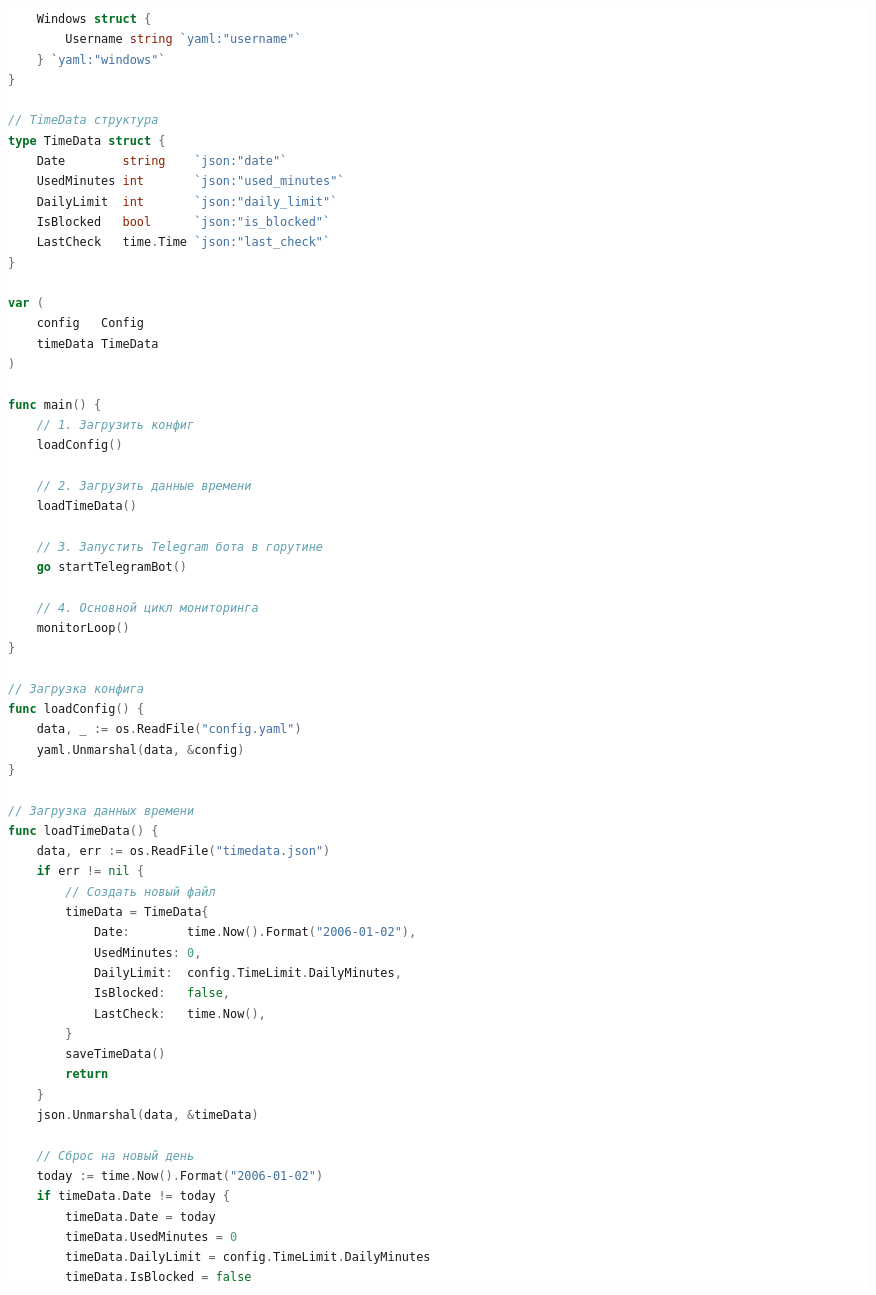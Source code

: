 ```go
    Windows struct {
        Username string `yaml:"username"`
    } `yaml:"windows"`
}

// TimeData структура
type TimeData struct {
    Date        string    `json:"date"`
    UsedMinutes int       `json:"used_minutes"`
    DailyLimit  int       `json:"daily_limit"`
    IsBlocked   bool      `json:"is_blocked"`
    LastCheck   time.Time `json:"last_check"`
}

var (
    config   Config
    timeData TimeData
)

func main() {
    // 1. Загрузить конфиг
    loadConfig()
    
    // 2. Загрузить данные времени
    loadTimeData()
    
    // 3. Запустить Telegram бота в горутине
    go startTelegramBot()
    
    // 4. Основной цикл мониторинга
    monitorLoop()
}

// Загрузка конфига
func loadConfig() {
    data, _ := os.ReadFile("config.yaml")
    yaml.Unmarshal(data, &config)
}

// Загрузка данных времени
func loadTimeData() {
    data, err := os.ReadFile("timedata.json")
    if err != nil {
        // Создать новый файл
        timeData = TimeData{
            Date:        time.Now().Format("2006-01-02"),
            UsedMinutes: 0,
            DailyLimit:  config.TimeLimit.DailyMinutes,
            IsBlocked:   false,
            LastCheck:   time.Now(),
        }
        saveTimeData()
        return
    }
    json.Unmarshal(data, &timeData)
    
    // Сброс на новый день
    today := time.Now().Format("2006-01-02")
    if timeData.Date != today {
        timeData.Date = today
        timeData.UsedMinutes = 0
        timeData.DailyLimit = config.TimeLimit.DailyMinutes
        timeData.IsBlocked = false
```